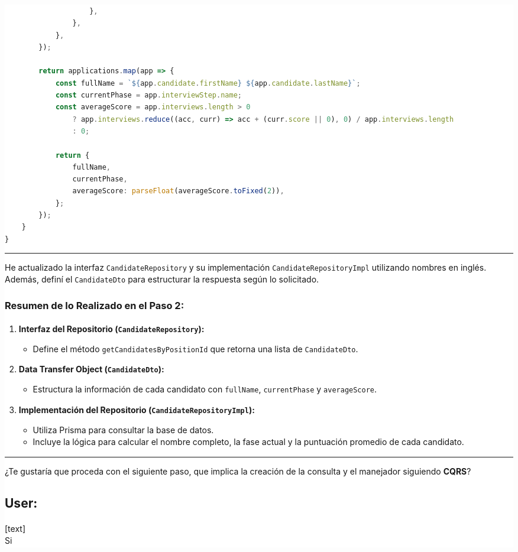 ```typescript:backend/src/infrastructure/repositories/CandidateRepositoryImpl.ts
                    },
                },
            },
        });

        return applications.map(app => {
            const fullName = `${app.candidate.firstName} ${app.candidate.lastName}`;
            const currentPhase = app.interviewStep.name;
            const averageScore = app.interviews.length > 0
                ? app.interviews.reduce((acc, curr) => acc + (curr.score || 0), 0) / app.interviews.length
                : 0;
            
            return {
                fullName,
                currentPhase,
                averageScore: parseFloat(averageScore.toFixed(2)),
            };
        });
    }
}
```

---

He actualizado la interfaz `CandidateRepository` y su implementación `CandidateRepositoryImpl` utilizando nombres en inglés. Además, definí el `CandidateDto` para estructurar la respuesta según lo solicitado.

### **Resumen de lo Realizado en el Paso 2:**

1. **Interfaz del Repositorio (`CandidateRepository`):**
   - Define el método `getCandidatesByPositionId` que retorna una lista de `CandidateDto`.

2. **Data Transfer Object (`CandidateDto`):**
   - Estructura la información de cada candidato con `fullName`, `currentPhase` y `averageScore`.

3. **Implementación del Repositorio (`CandidateRepositoryImpl`):**
   - Utiliza Prisma para consultar la base de datos.
   - Incluye la lógica para calcular el nombre completo, la fase actual y la puntuación promedio de cada candidato.

---

¿Te gustaría que proceda con el siguiente paso, que implica la creación de la consulta y el manejador siguiendo **CQRS**?

## User:


[text]  
Si

